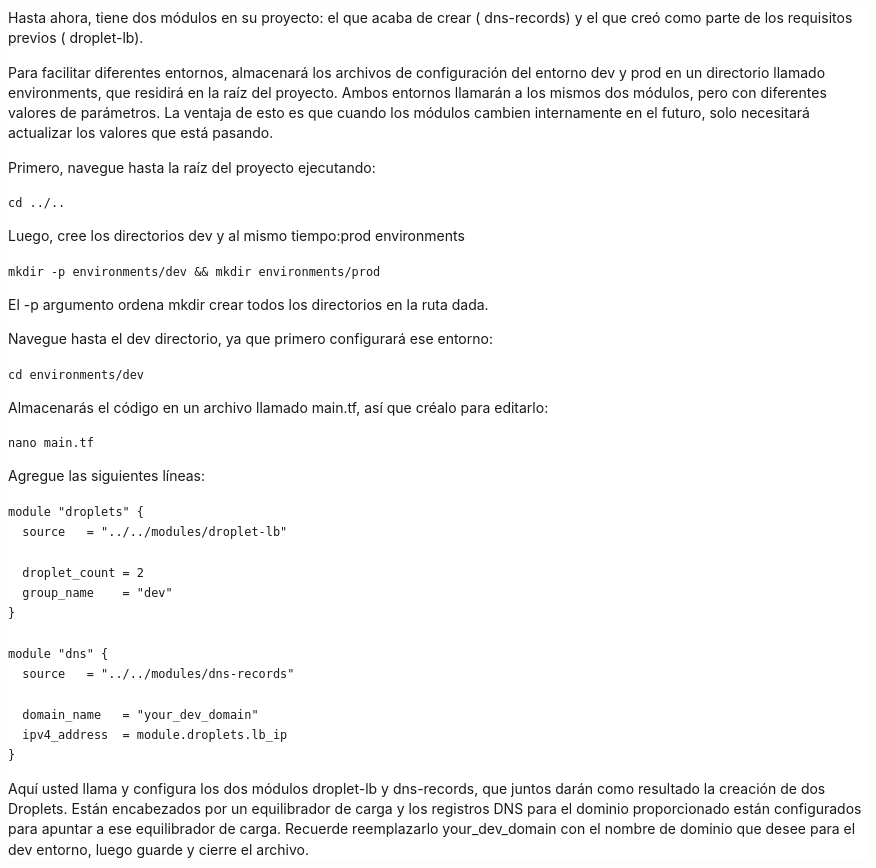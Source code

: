 Hasta ahora, tiene dos módulos en su proyecto: el que acaba de crear ( dns-records) y el que creó como parte de los requisitos previos ( droplet-lb).

Para facilitar diferentes entornos, almacenará los archivos de configuración del entorno dev y prod en un directorio llamado environments, que residirá en la raíz del proyecto. Ambos entornos llamarán a los mismos dos módulos, pero con diferentes valores de parámetros. La ventaja de esto es que cuando los módulos cambien internamente en el futuro, solo necesitará actualizar los valores que está pasando.

Primero, navegue hasta la raíz del proyecto ejecutando:

``` 
cd ../..
```

Luego, cree los directorios dev y al mismo tiempo:prod environments

``` 
mkdir -p environments/dev && mkdir environments/prod
``` 

El -p argumento ordena mkdir crear todos los directorios en la ruta dada.

Navegue hasta el dev directorio, ya que primero configurará ese entorno:

``` 
cd environments/dev
``` 

Almacenarás el código en un archivo llamado main.tf, así que créalo para editarlo:

``` 
nano main.tf
``` 

Agregue las siguientes líneas:


``` 
module "droplets" {
  source   = "../../modules/droplet-lb"

  droplet_count = 2
  group_name    = "dev"
}

module "dns" {
  source   = "../../modules/dns-records"

  domain_name   = "your_dev_domain"
  ipv4_address  = module.droplets.lb_ip
}
``` 

Aquí usted llama y configura los dos módulos droplet-lb y dns-records, que juntos darán como resultado la creación de dos Droplets. Están encabezados por un equilibrador de carga y los registros DNS para el dominio proporcionado están configurados para apuntar a ese equilibrador de carga. Recuerde reemplazarlo your_dev_domain con el nombre de dominio que desee para el dev entorno, luego guarde y cierre el archivo.
